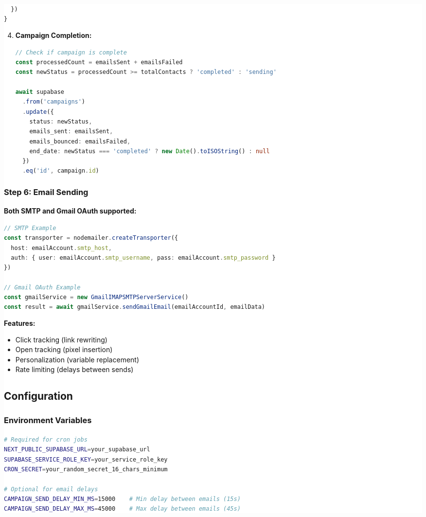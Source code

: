    ```typescript
     })
   }
   ```

4. **Campaign Completion:**
   ```typescript
   // Check if campaign is complete
   const processedCount = emailsSent + emailsFailed
   const newStatus = processedCount >= totalContacts ? 'completed' : 'sending'

   await supabase
     .from('campaigns')
     .update({
       status: newStatus,
       emails_sent: emailsSent,
       emails_bounced: emailsFailed,
       end_date: newStatus === 'completed' ? new Date().toISOString() : null
     })
     .eq('id', campaign.id)
   ```

### Step 6: Email Sending
**Both SMTP and Gmail OAuth supported:**

```typescript
// SMTP Example
const transporter = nodemailer.createTransporter({
  host: emailAccount.smtp_host,
  auth: { user: emailAccount.smtp_username, pass: emailAccount.smtp_password }
})

// Gmail OAuth Example
const gmailService = new GmailIMAPSMTPServerService()
const result = await gmailService.sendGmailEmail(emailAccountId, emailData)
```

**Features:**
- Click tracking (link rewriting)
- Open tracking (pixel insertion)
- Personalization (variable replacement)
- Rate limiting (delays between sends)

## Configuration

### Environment Variables
```bash
# Required for cron jobs
NEXT_PUBLIC_SUPABASE_URL=your_supabase_url
SUPABASE_SERVICE_ROLE_KEY=your_service_role_key
CRON_SECRET=your_random_secret_16_chars_minimum

# Optional for email delays
CAMPAIGN_SEND_DELAY_MIN_MS=15000    # Min delay between emails (15s)
CAMPAIGN_SEND_DELAY_MAX_MS=45000    # Max delay between emails (45s)
```
